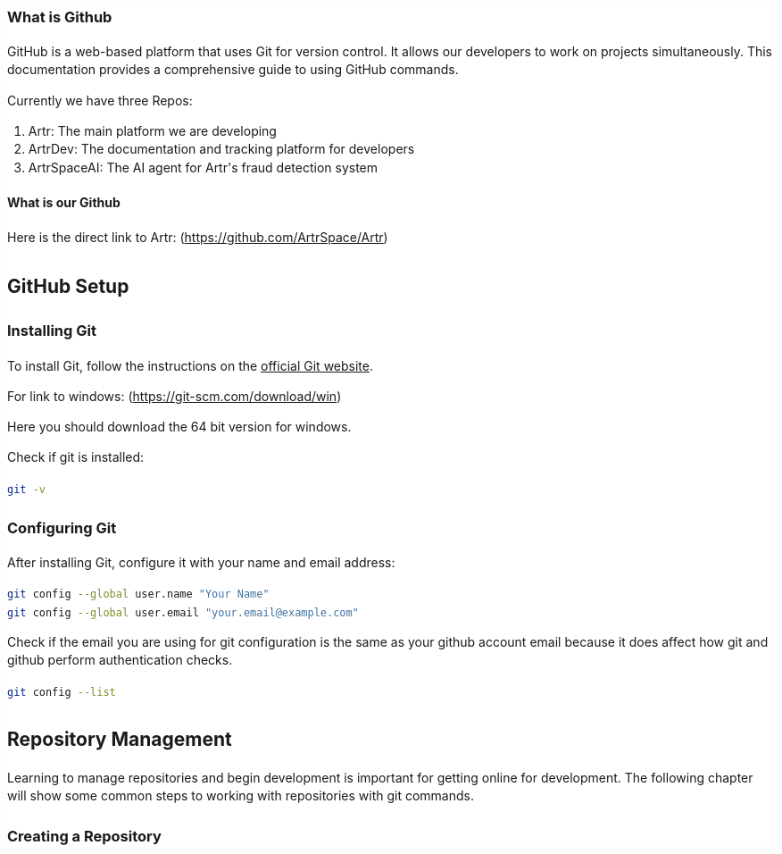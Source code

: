 ### What is Github

GitHub is a web-based platform that uses Git for version control. It allows our developers to work on projects simultaneously. This documentation provides a comprehensive guide to using GitHub commands.

Currently we have three Repos:

1. Artr: The main platform we are developing
2. ArtrDev: The documentation and tracking platform for developers
3. ArtrSpaceAI: The AI agent for Artr's fraud detection system

#### What is our Github

Here is the direct link to Artr: (https://github.com/ArtrSpace/Artr)

## GitHub Setup

### Installing Git

To install Git, follow the instructions on the [official Git website](https://git-scm.com/book/en/v2/Getting-Started-Installing-Git).

For link to windows: (https://git-scm.com/download/win)

Here you should download the 64 bit version for windows.

Check if git is installed:

```bash
git -v
```

### Configuring Git

After installing Git, configure it with your name and email address:

```sh
git config --global user.name "Your Name"
git config --global user.email "your.email@example.com"
```

Check if the email you are using for git configuration is the same as your github account email because it does affect how git and github perform authentication checks.

```bash
git config --list
```

## Repository Management

Learning to manage repositories and begin development is important for getting online for development. The following chapter will
show some common steps to working with repositories with git commands.

### Creating a Repository
